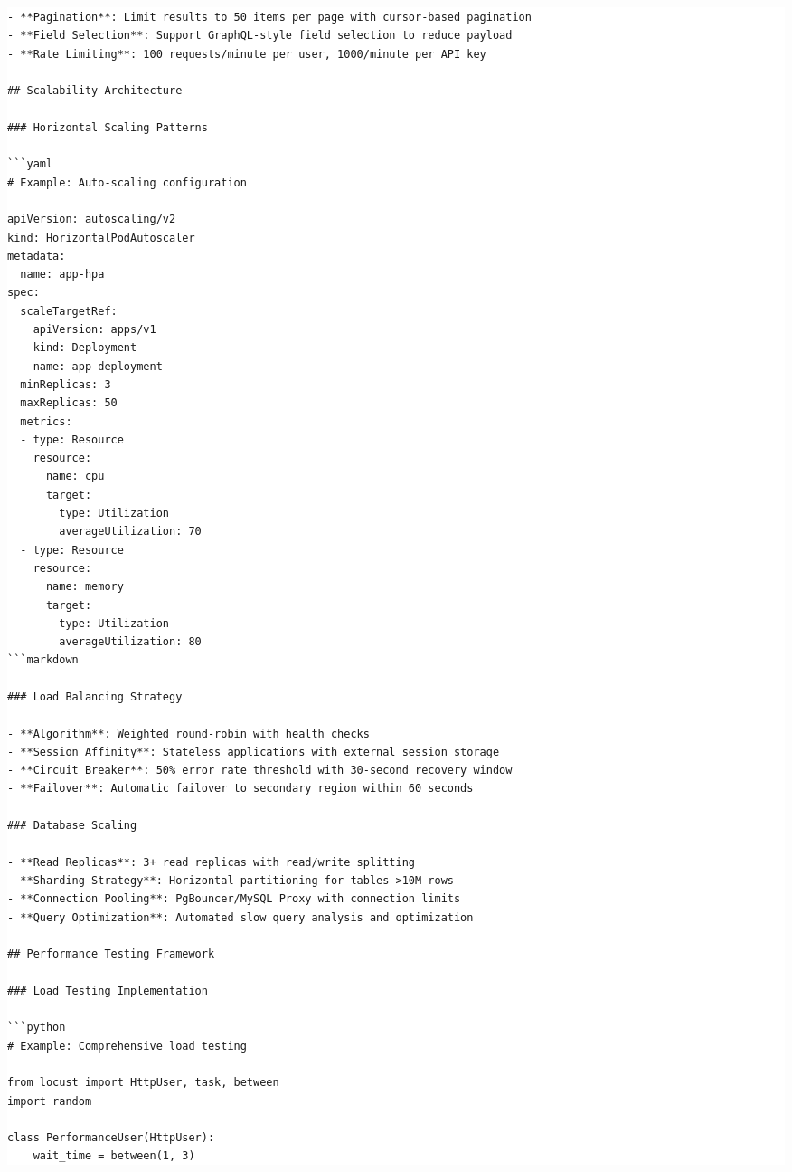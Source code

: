 ```text
- **Pagination**: Limit results to 50 items per page with cursor-based pagination
- **Field Selection**: Support GraphQL-style field selection to reduce payload
- **Rate Limiting**: 100 requests/minute per user, 1000/minute per API key

## Scalability Architecture

### Horizontal Scaling Patterns

```yaml
# Example: Auto-scaling configuration

apiVersion: autoscaling/v2
kind: HorizontalPodAutoscaler
metadata:
  name: app-hpa
spec:
  scaleTargetRef:
    apiVersion: apps/v1
    kind: Deployment
    name: app-deployment
  minReplicas: 3
  maxReplicas: 50
  metrics:
  - type: Resource
    resource:
      name: cpu
      target:
        type: Utilization
        averageUtilization: 70
  - type: Resource
    resource:
      name: memory
      target:
        type: Utilization
        averageUtilization: 80
```markdown

### Load Balancing Strategy

- **Algorithm**: Weighted round-robin with health checks
- **Session Affinity**: Stateless applications with external session storage
- **Circuit Breaker**: 50% error rate threshold with 30-second recovery window
- **Failover**: Automatic failover to secondary region within 60 seconds

### Database Scaling

- **Read Replicas**: 3+ read replicas with read/write splitting
- **Sharding Strategy**: Horizontal partitioning for tables >10M rows
- **Connection Pooling**: PgBouncer/MySQL Proxy with connection limits
- **Query Optimization**: Automated slow query analysis and optimization

## Performance Testing Framework

### Load Testing Implementation

```python
# Example: Comprehensive load testing

from locust import HttpUser, task, between
import random

class PerformanceUser(HttpUser):
    wait_time = between(1, 3)
```